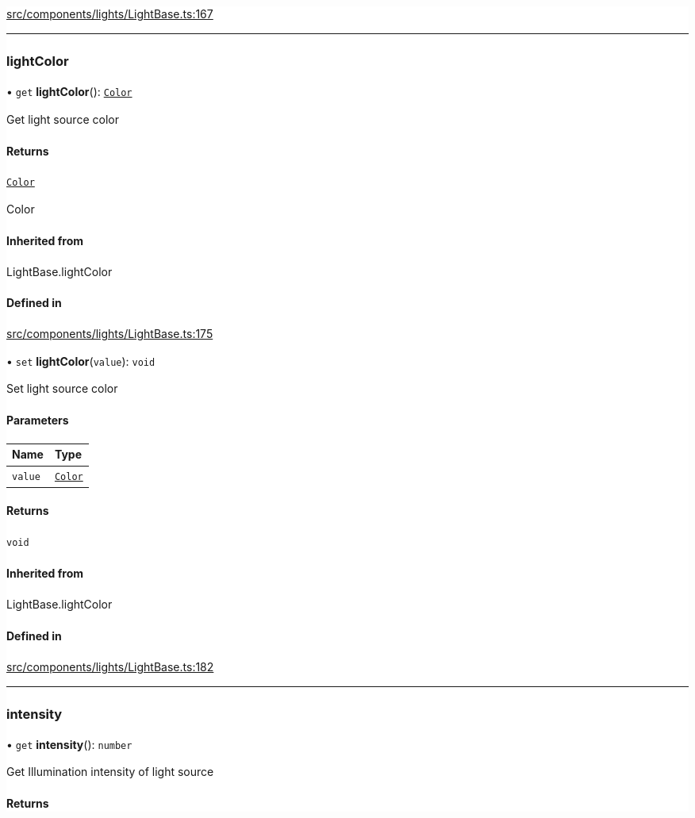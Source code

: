 [src/components/lights/LightBase.ts:167](https://github.com/Orillusion/orillusion/blob/main/src/components/lights/LightBase.ts#L167)

___

### lightColor

• `get` **lightColor**(): [`Color`](Color.md)

Get light source color

#### Returns

[`Color`](Color.md)

Color

#### Inherited from

LightBase.lightColor

#### Defined in

[src/components/lights/LightBase.ts:175](https://github.com/Orillusion/orillusion/blob/main/src/components/lights/LightBase.ts#L175)

• `set` **lightColor**(`value`): `void`

Set light source color

#### Parameters

| Name | Type |
| :------ | :------ |
| `value` | [`Color`](Color.md) |

#### Returns

`void`

#### Inherited from

LightBase.lightColor

#### Defined in

[src/components/lights/LightBase.ts:182](https://github.com/Orillusion/orillusion/blob/main/src/components/lights/LightBase.ts#L182)

___

### intensity

• `get` **intensity**(): `number`

Get Illumination intensity of light source

#### Returns
